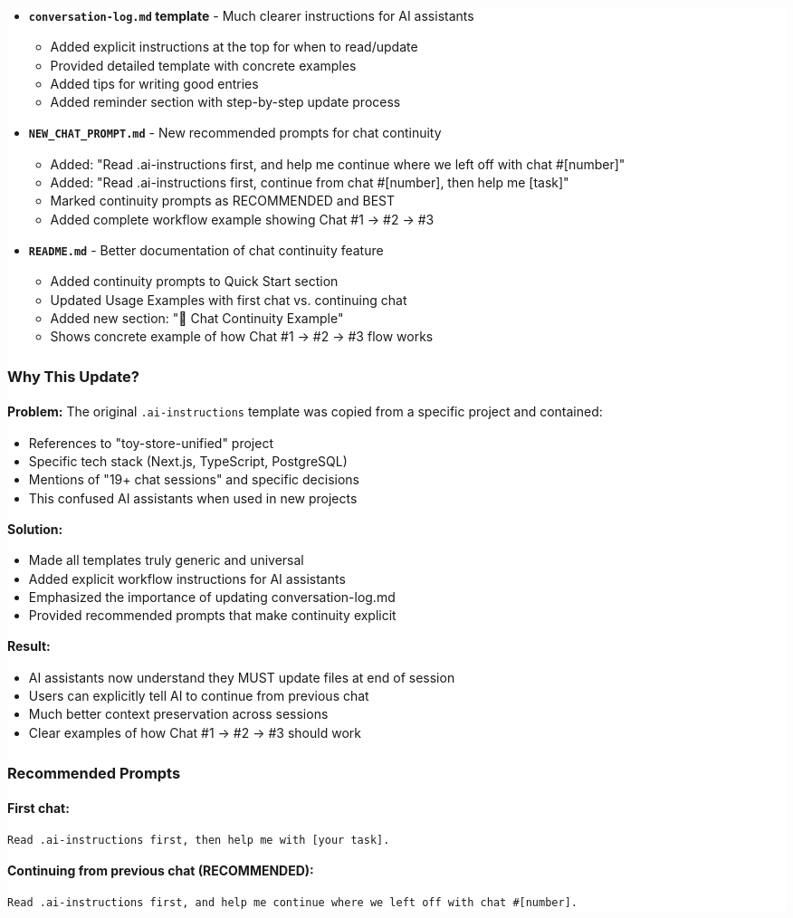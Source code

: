 - **`conversation-log.md` template** - Much clearer instructions for AI assistants

  - Added explicit instructions at the top for when to read/update
  - Provided detailed template with concrete examples
  - Added tips for writing good entries
  - Added reminder section with step-by-step update process

- **`NEW_CHAT_PROMPT.md`** - New recommended prompts for chat continuity

  - Added: "Read .ai-instructions first, and help me continue where we left off with chat #[number]"
  - Added: "Read .ai-instructions first, continue from chat #[number], then help me [task]"
  - Marked continuity prompts as RECOMMENDED and BEST
  - Added complete workflow example showing Chat #1 → #2 → #3

- **`README.md`** - Better documentation of chat continuity feature
  - Added continuity prompts to Quick Start section
  - Updated Usage Examples with first chat vs. continuing chat
  - Added new section: "🔄 Chat Continuity Example"
  - Shows concrete example of how Chat #1 → #2 → #3 flow works

### Why This Update?

**Problem:** The original `.ai-instructions` template was copied from a specific project and contained:

- References to "toy-store-unified" project
- Specific tech stack (Next.js, TypeScript, PostgreSQL)
- Mentions of "19+ chat sessions" and specific decisions
- This confused AI assistants when used in new projects

**Solution:**

- Made all templates truly generic and universal
- Added explicit workflow instructions for AI assistants
- Emphasized the importance of updating conversation-log.md
- Provided recommended prompts that make continuity explicit

**Result:**

- AI assistants now understand they MUST update files at end of session
- Users can explicitly tell AI to continue from previous chat
- Much better context preservation across sessions
- Clear examples of how Chat #1 → #2 → #3 should work

### Recommended Prompts

**First chat:**

```
Read .ai-instructions first, then help me with [your task].
```

**Continuing from previous chat (RECOMMENDED):**

```
Read .ai-instructions first, and help me continue where we left off with chat #[number].
```

